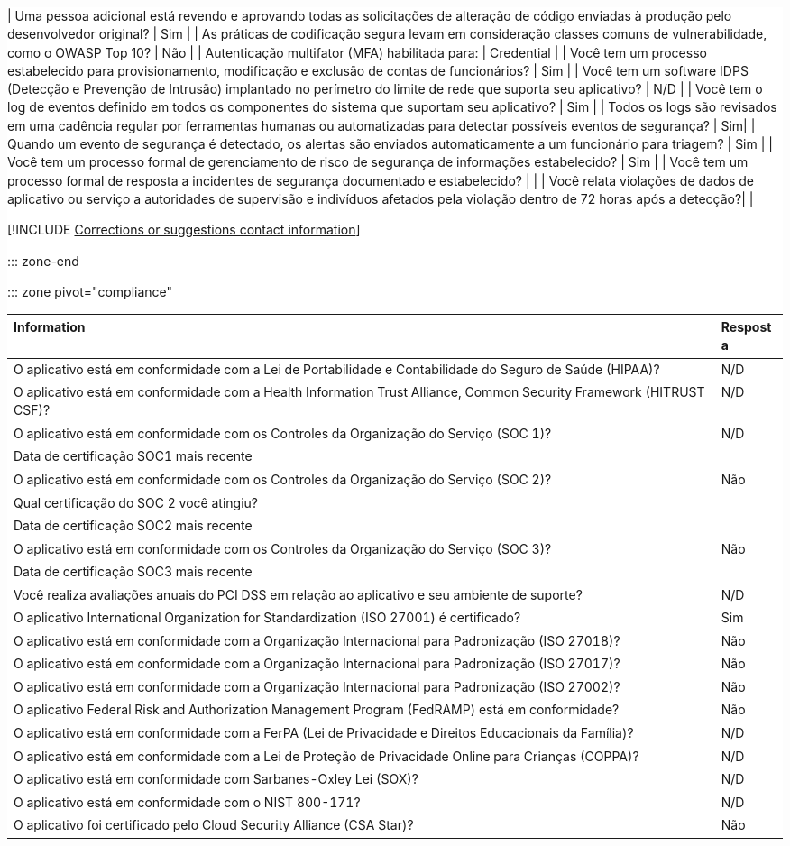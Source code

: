 | Uma pessoa adicional está revendo e aprovando todas as solicitações de alteração de código enviadas à produção pelo desenvolvedor original? | Sim |
| As práticas de codificação segura levam em consideração classes comuns de vulnerabilidade, como o OWASP Top 10? | Não |
| Autenticação multifator (MFA) habilitada para: | Credential |
| Você tem um processo estabelecido para provisionamento, modificação e exclusão de contas de funcionários? | Sim |
| Você tem um software IDPS (Detecção e Prevenção de Intrusão) implantado no perímetro do limite de rede que suporta seu aplicativo? | N/D |
| Você tem o log de eventos definido em todos os componentes do sistema que suportam seu aplicativo? | Sim |
| Todos os logs são revisados em uma cadência regular por ferramentas humanas ou automatizadas para detectar possíveis eventos de segurança? | Sim|
| Quando um evento de segurança é detectado, os alertas são enviados automaticamente a um funcionário para triagem? | Sim |
| Você tem um processo formal de gerenciamento de risco de segurança de informações estabelecido? | Sim |
| Você tem um processo formal de resposta a incidentes de segurança documentado e estabelecido? |  |
| Você relata violações de dados de aplicativo ou serviço a autoridades de supervisão e indivíduos afetados pela violação dentro de 72 horas após a detecção?| |

[!INCLUDE [Corrections or suggestions contact information](../includes/corrections-or-suggestions.md)]

::: zone-end

::: zone pivot="compliance"

| **Information** | **Resposta** |
|:----------------|:-------------|
| O aplicativo está em conformidade com a Lei de Portabilidade e Contabilidade do Seguro de Saúde (HIPAA)? | N/D |
| O aplicativo está em conformidade com a Health Information Trust Alliance, Common Security Framework (HITRUST CSF)? | N/D |
| O aplicativo está em conformidade com os Controles da Organização do Serviço (SOC 1)? | N/D |
| Data de certificação SOC1 mais recente |   |
| O aplicativo está em conformidade com os Controles da Organização do Serviço (SOC 2)? | Não |
| Qual certificação do SOC 2 você atingiu? | |
| Data de certificação SOC2 mais recente | |
| O aplicativo está em conformidade com os Controles da Organização do Serviço (SOC 3)? | Não |
| Data de certificação SOC3 mais recente | |
| Você realiza avaliações anuais do PCI DSS em relação ao aplicativo e seu ambiente de suporte? | N/D |
| O aplicativo International Organization for Standardization (ISO 27001) é certificado? | Sim |
| O aplicativo está em conformidade com a Organização Internacional para Padronização (ISO 27018)? | Não |
| O aplicativo está em conformidade com a Organização Internacional para Padronização (ISO 27017)? | Não |
| O aplicativo está em conformidade com a Organização Internacional para Padronização (ISO 27002)? | Não |
| O aplicativo Federal Risk and Authorization Management Program (FedRAMP) está em conformidade? | Não |
| O aplicativo está em conformidade com a FerPA (Lei de Privacidade e Direitos Educacionais da Família)? | N/D |
| O aplicativo está em conformidade com a Lei de Proteção de Privacidade Online para Crianças (COPPA)? | N/D |
| O aplicativo está em conformidade com Sarbanes-Oxley Lei (SOX)? | N/D |
| O aplicativo está em conformidade com o NIST 800-171? | N/D |
| O aplicativo foi certificado pelo Cloud Security Alliance (CSA Star)? | Não |
